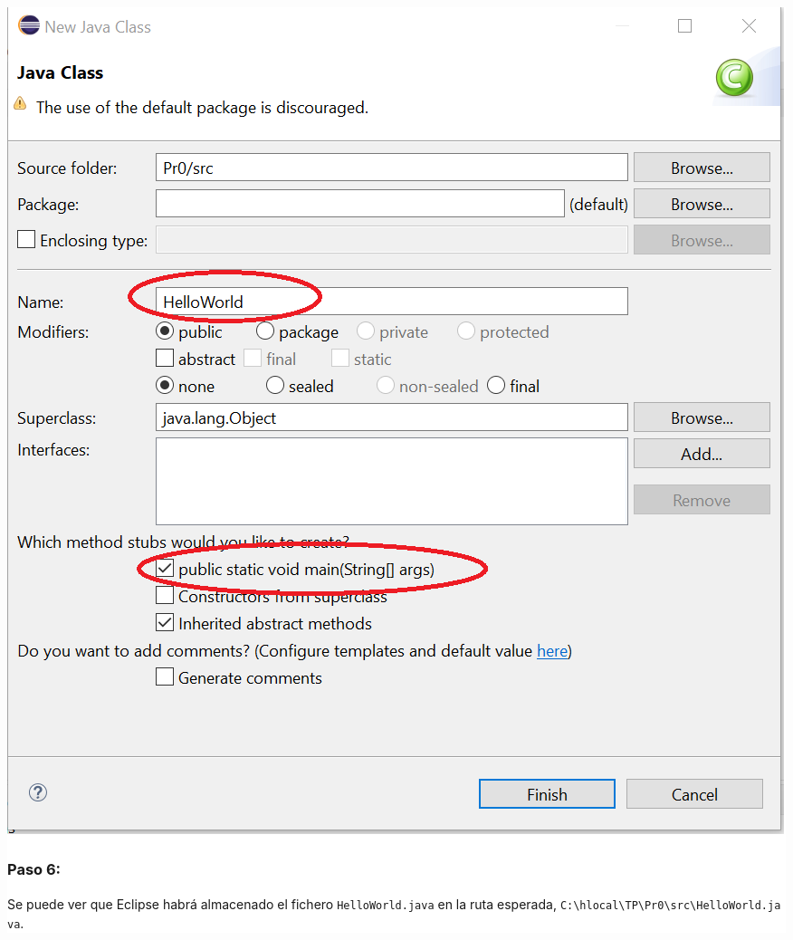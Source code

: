 ![image](img/23_24_im8.png)

### Paso 6:

Se puede ver que Eclipse habrá almacenado el fichero `HelloWorld.java` en la ruta esperada, `C:\hlocal\TP\Pr0\src\HelloWorld.java`.

